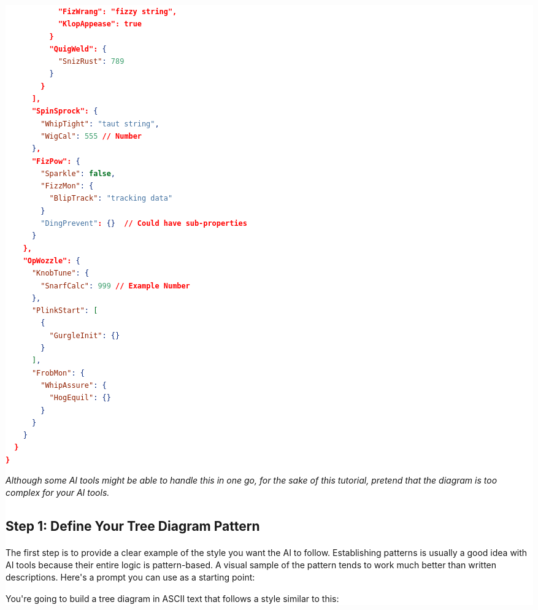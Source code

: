 ```json
            "FizWrang": "fizzy string", 
            "KlopAppease": true 
          }
          "QuigWeld": {
            "SnizRust": 789
          }
        }
      ],
      "SpinSprock": { 
        "WhipTight": "taut string", 
        "WigCal": 555 // Number 
      },
      "FizPow": {
        "Sparkle": false, 
        "FizzMon": {
          "BlipTrack": "tracking data"
        }
        "DingPrevent": {}  // Could have sub-properties 
      } 
    },
    "OpWozzle": {
      "KnobTune": {
        "SnarfCalc": 999 // Example Number     
      },
      "PlinkStart": [
        {
          "GurgleInit": {}
        }
      ],
      "FrobMon": {
        "WhipAssure": {
          "HogEquil": {}
        }
      }
    }    
  }
}
```

*Although some AI tools might be able to handle this in one go, for the sake of this tutorial, pretend that the diagram is too complex for your AI tools.*

## Step 1: Define Your Tree Diagram Pattern

The first step is to provide a clear example of the style you want the AI to follow. Establishing patterns is usually a good idea with AI tools because their entire logic is pattern-based. A visual sample of the pattern tends to work much better than written descriptions. Here's a prompt you can use as a starting point:

<div class="chat">
<p>You're going to build a tree diagram in ASCII text that follows a style similar to this:</p>
